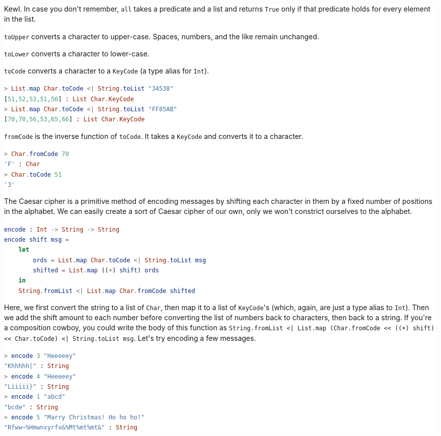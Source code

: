 Kewl. In case you don't remember, `all` takes a predicate and a list and
returns `True` only if that predicate holds for every element in the list.

`toUpper` converts a character to upper-case. Spaces, numbers, and the
like remain unchanged.

`toLower` converts a character to lower-case.

`toCode` converts a character to a `KeyCode` (a type alias for `Int`).

```elm
> List.map Char.toCode <| String.toList "34538"
[51,52,53,51,56] : List Char.KeyCode
> List.map Char.toCode <| String.toList "FF85AB"
[70,70,56,53,65,66] : List Char.KeyCode
```

`fromCode` is the inverse function of `toCode`. It takes a `KeyCode`
and converts it to a character.

```elm
> Char.fromCode 70
'F' : Char
> Char.toCode 51
'3'
```

The Caesar cipher is a primitive method of encoding messages by shifting
each character in them by a fixed number of positions in the alphabet.
We can easily create a sort of Caesar cipher of our own, only we won't
constrict ourselves to the alphabet.

```elm
encode : Int -> String -> String
encode shift msg =
    let
        ords = List.map Char.toCode <| String.toList msg
        shifted = List.map ((+) shift) ords
    in
    String.fromList <| List.map Char.fromCode shifted
```

Here, we first convert the string to a list of `Char`, then map
it to a list of `KeyCode`'s (which, again, are just a type alias to `Int`).
Then we add the
shift amount to each number before converting the list of numbers back
to characters, then back to a string. If you're a composition cowboy,
you could write the body of this function as
`String.fromList <| List.map (Char.fromCode << ((+) shift) << Char.toCode)
<| String.toList msg`.
Let's try encoding a few messages.

```elm
> encode 3 "Heeeeey"
"Khhhhh|" : String
> encode 4 "Heeeeey"
"Liiiii}" : String
> encode 1 "abcd"
"bcde" : String
> encode 5 "Marry Christmas! Ho ho ho!"
"Rfww~%Hmwnxyrfx&%Mt%mt%mt&" : String
```
